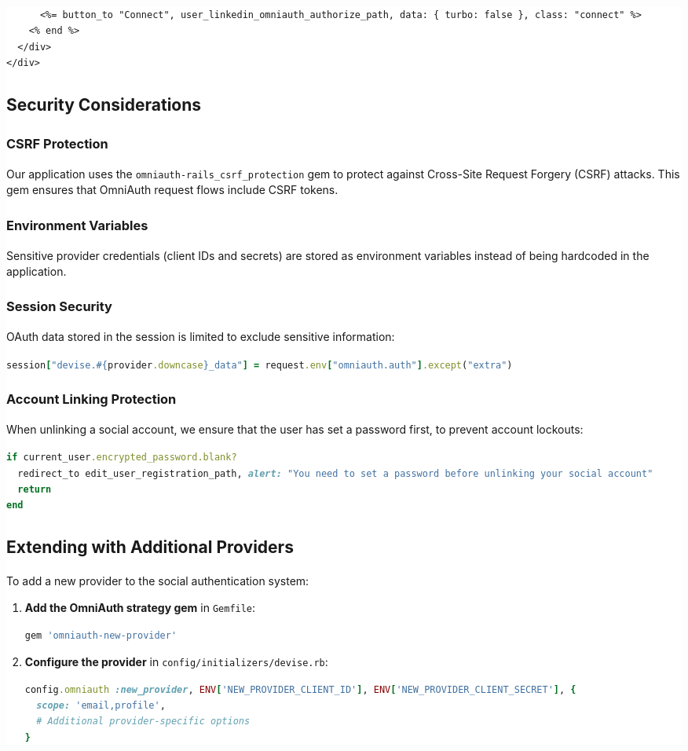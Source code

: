 ```erb
      <%= button_to "Connect", user_linkedin_omniauth_authorize_path, data: { turbo: false }, class: "connect" %>
    <% end %>
  </div>
</div>
```

## Security Considerations

### CSRF Protection

Our application uses the `omniauth-rails_csrf_protection` gem to protect against Cross-Site Request Forgery (CSRF) attacks. This gem ensures that OmniAuth request flows include CSRF tokens.

### Environment Variables

Sensitive provider credentials (client IDs and secrets) are stored as environment variables instead of being hardcoded in the application.

### Session Security

OAuth data stored in the session is limited to exclude sensitive information:

```ruby
session["devise.#{provider.downcase}_data"] = request.env["omniauth.auth"].except("extra")
```

### Account Linking Protection

When unlinking a social account, we ensure that the user has set a password first, to prevent account lockouts:

```ruby
if current_user.encrypted_password.blank?
  redirect_to edit_user_registration_path, alert: "You need to set a password before unlinking your social account"
  return
end
```

## Extending with Additional Providers

To add a new provider to the social authentication system:

1. **Add the OmniAuth strategy gem** in `Gemfile`:

   ```ruby
   gem 'omniauth-new-provider'
   ```

2. **Configure the provider** in `config/initializers/devise.rb`:

   ```ruby
   config.omniauth :new_provider, ENV['NEW_PROVIDER_CLIENT_ID'], ENV['NEW_PROVIDER_CLIENT_SECRET'], {
     scope: 'email,profile',
     # Additional provider-specific options
   }
   ```
